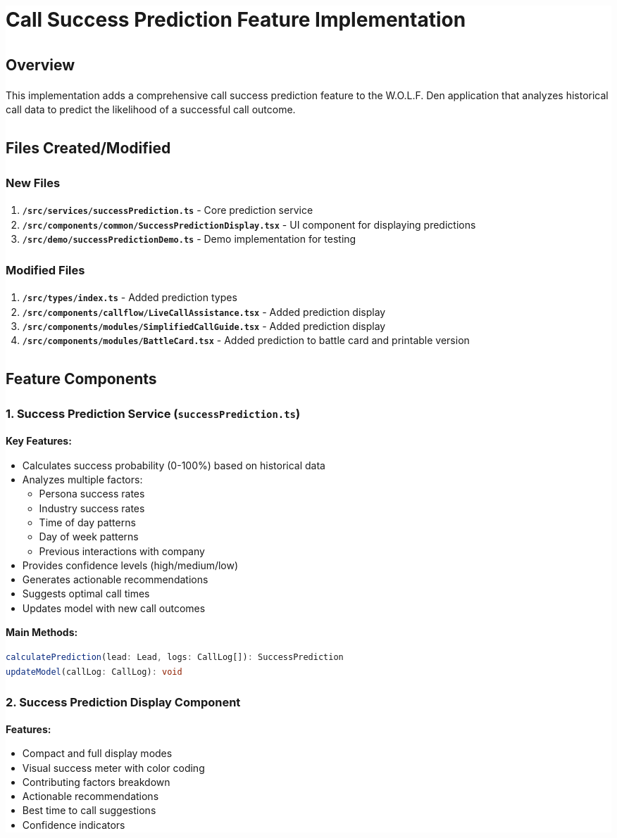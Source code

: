 # Call Success Prediction Feature Implementation

## Overview
This implementation adds a comprehensive call success prediction feature to the W.O.L.F. Den application that analyzes historical call data to predict the likelihood of a successful call outcome.

## Files Created/Modified

### New Files
1. **`/src/services/successPrediction.ts`** - Core prediction service
2. **`/src/components/common/SuccessPredictionDisplay.tsx`** - UI component for displaying predictions
3. **`/src/demo/successPredictionDemo.ts`** - Demo implementation for testing

### Modified Files
1. **`/src/types/index.ts`** - Added prediction types
2. **`/src/components/callflow/LiveCallAssistance.tsx`** - Added prediction display
3. **`/src/components/modules/SimplifiedCallGuide.tsx`** - Added prediction display
4. **`/src/components/modules/BattleCard.tsx`** - Added prediction to battle card and printable version

## Feature Components

### 1. Success Prediction Service (`successPrediction.ts`)
**Key Features:**
- Calculates success probability (0-100%) based on historical data
- Analyzes multiple factors:
  - Persona success rates
  - Industry success rates
  - Time of day patterns
  - Day of week patterns
  - Previous interactions with company
- Provides confidence levels (high/medium/low)
- Generates actionable recommendations
- Suggests optimal call times
- Updates model with new call outcomes

**Main Methods:**
```typescript
calculatePrediction(lead: Lead, logs: CallLog[]): SuccessPrediction
updateModel(callLog: CallLog): void
```

### 2. Success Prediction Display Component
**Features:**
- Compact and full display modes
- Visual success meter with color coding
- Contributing factors breakdown
- Actionable recommendations
- Best time to call suggestions
- Confidence indicators
